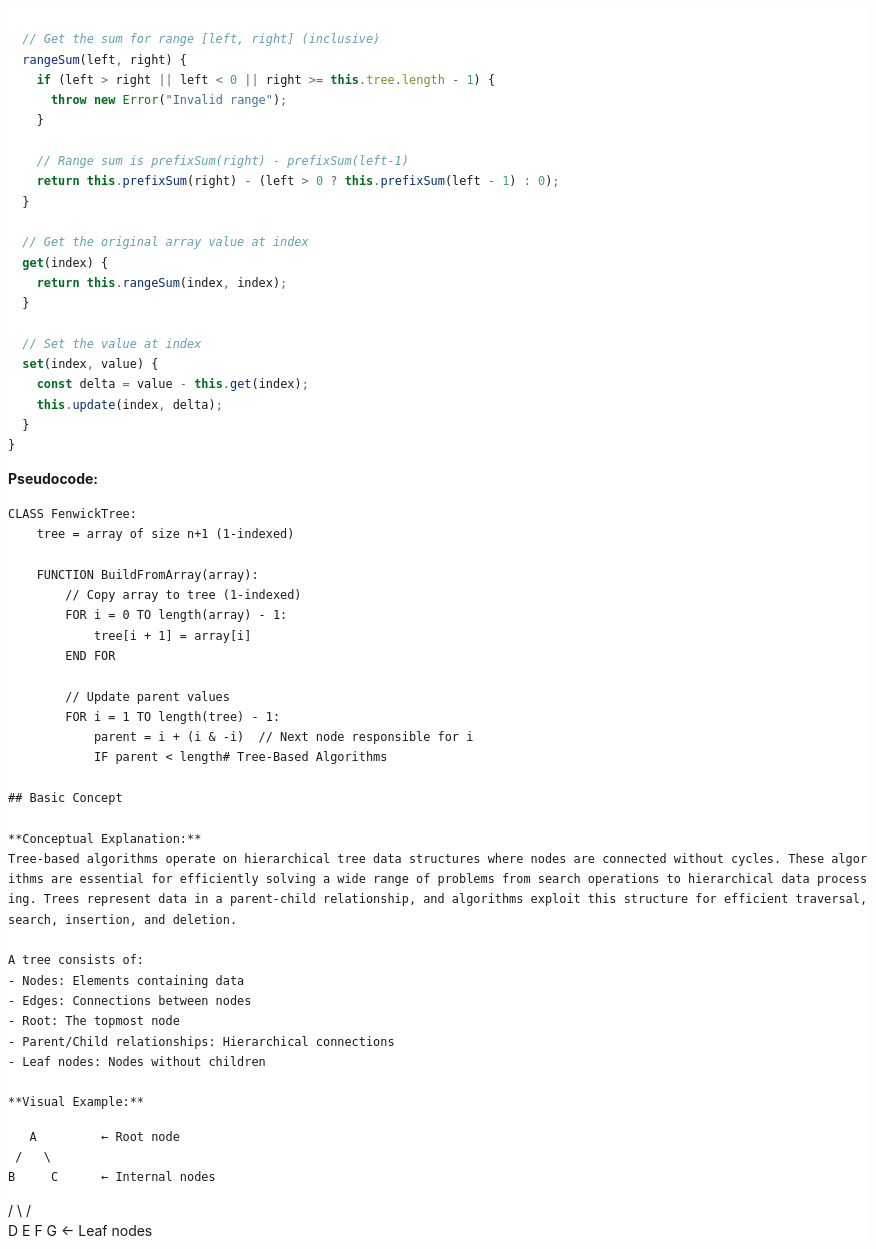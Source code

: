```javascript
  
  // Get the sum for range [left, right] (inclusive)
  rangeSum(left, right) {
    if (left > right || left < 0 || right >= this.tree.length - 1) {
      throw new Error("Invalid range");
    }
    
    // Range sum is prefixSum(right) - prefixSum(left-1)
    return this.prefixSum(right) - (left > 0 ? this.prefixSum(left - 1) : 0);
  }
  
  // Get the original array value at index
  get(index) {
    return this.rangeSum(index, index);
  }
  
  // Set the value at index
  set(index, value) {
    const delta = value - this.get(index);
    this.update(index, delta);
  }
}
```

**Pseudocode:**
```
CLASS FenwickTree:
    tree = array of size n+1 (1-indexed)
    
    FUNCTION BuildFromArray(array):
        // Copy array to tree (1-indexed)
        FOR i = 0 TO length(array) - 1:
            tree[i + 1] = array[i]
        END FOR
        
        // Update parent values
        FOR i = 1 TO length(tree) - 1:
            parent = i + (i & -i)  // Next node responsible for i
            IF parent < length# Tree-Based Algorithms

## Basic Concept

**Conceptual Explanation:**
Tree-based algorithms operate on hierarchical tree data structures where nodes are connected without cycles. These algorithms are essential for efficiently solving a wide range of problems from search operations to hierarchical data processing. Trees represent data in a parent-child relationship, and algorithms exploit this structure for efficient traversal, search, insertion, and deletion.

A tree consists of:
- Nodes: Elements containing data
- Edges: Connections between nodes
- Root: The topmost node
- Parent/Child relationships: Hierarchical connections
- Leaf nodes: Nodes without children

**Visual Example:**
```
       A         ← Root node
     /   \
    B     C      ← Internal nodes
   / \   / \
  D   E F   G    ← Leaf nodes
